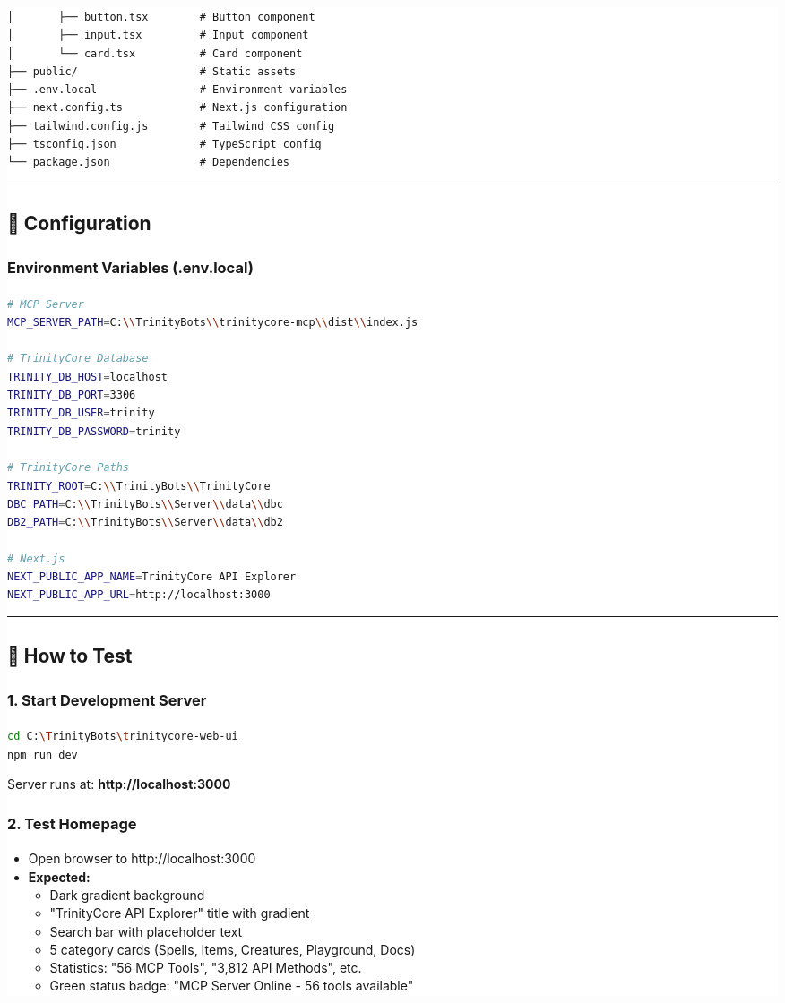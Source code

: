 ```
│       ├── button.tsx        # Button component
│       ├── input.tsx         # Input component
│       └── card.tsx          # Card component
├── public/                   # Static assets
├── .env.local                # Environment variables
├── next.config.ts            # Next.js configuration
├── tailwind.config.js        # Tailwind CSS config
├── tsconfig.json             # TypeScript config
└── package.json              # Dependencies
```

---

## 🔧 Configuration

### Environment Variables (.env.local)
```bash
# MCP Server
MCP_SERVER_PATH=C:\\TrinityBots\\trinitycore-mcp\\dist\\index.js

# TrinityCore Database
TRINITY_DB_HOST=localhost
TRINITY_DB_PORT=3306
TRINITY_DB_USER=trinity
TRINITY_DB_PASSWORD=trinity

# TrinityCore Paths
TRINITY_ROOT=C:\\TrinityBots\\TrinityCore
DBC_PATH=C:\\TrinityBots\\Server\\data\\dbc
DB2_PATH=C:\\TrinityBots\\Server\\data\\db2

# Next.js
NEXT_PUBLIC_APP_NAME=TrinityCore API Explorer
NEXT_PUBLIC_APP_URL=http://localhost:3000
```

---

## 🚀 How to Test

### 1. **Start Development Server**
```bash
cd C:\TrinityBots\trinitycore-web-ui
npm run dev
```

Server runs at: **http://localhost:3000**

### 2. **Test Homepage**
- Open browser to http://localhost:3000
- **Expected:**
  - Dark gradient background
  - "TrinityCore API Explorer" title with gradient
  - Search bar with placeholder text
  - 5 category cards (Spells, Items, Creatures, Playground, Docs)
  - Statistics: "56 MCP Tools", "3,812 API Methods", etc.
  - Green status badge: "MCP Server Online - 56 tools available"
